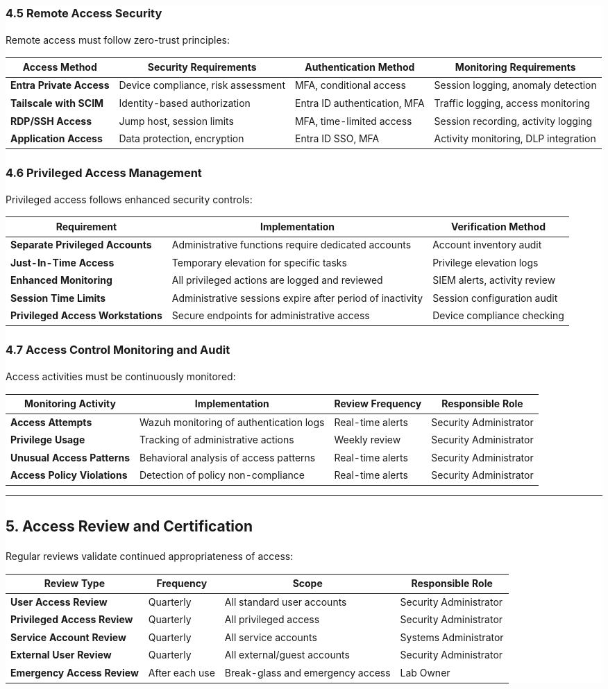 ### **4.5 Remote Access Security**

Remote access must follow zero-trust principles:

| **Access Method** | **Security Requirements** | **Authentication Method** | **Monitoring Requirements** |
|-------------------|--------------------------|---------------------------|----------------------------|
| **Entra Private Access** | Device compliance, risk assessment | MFA, conditional access | Session logging, anomaly detection |
| **Tailscale with SCIM** | Identity-based authorization | Entra ID authentication, MFA | Traffic logging, access monitoring |
| **RDP/SSH Access** | Jump host, session limits | MFA, time-limited access | Session recording, activity logging |
| **Application Access** | Data protection, encryption | Entra ID SSO, MFA | Activity monitoring, DLP integration |

### **4.6 Privileged Access Management**

Privileged access follows enhanced security controls:

| **Requirement** | **Implementation** | **Verification Method** |
|--------------|------------------|------------------------|
| **Separate Privileged Accounts** | Administrative functions require dedicated accounts | Account inventory audit |
| **Just-In-Time Access** | Temporary elevation for specific tasks | Privilege elevation logs |
| **Enhanced Monitoring** | All privileged actions are logged and reviewed | SIEM alerts, activity review |
| **Session Time Limits** | Administrative sessions expire after period of inactivity | Session configuration audit |
| **Privileged Access Workstations** | Secure endpoints for administrative access | Device compliance checking |

### **4.7 Access Control Monitoring and Audit**

Access activities must be continuously monitored:

| **Monitoring Activity** | **Implementation** | **Review Frequency** | **Responsible Role** |
|------------------------|-------------------|---------------------|----------------------|
| **Access Attempts** | Wazuh monitoring of authentication logs | Real-time alerts | Security Administrator |
| **Privilege Usage** | Tracking of administrative actions | Weekly review | Security Administrator |
| **Unusual Access Patterns** | Behavioral analysis of access patterns | Real-time alerts | Security Administrator |
| **Access Policy Violations** | Detection of policy non-compliance | Real-time alerts | Security Administrator |

---

## **5. Access Review and Certification**

Regular reviews validate continued appropriateness of access:

| **Review Type** | **Frequency** | **Scope** | **Responsible Role** |
|----------------|--------------|----------|----------------------|
| **User Access Review** | Quarterly | All standard user accounts | Security Administrator |
| **Privileged Access Review** | Quarterly | All privileged access | Security Administrator |
| **Service Account Review** | Quarterly | All service accounts | Systems Administrator |
| **External User Review** | Quarterly | All external/guest accounts | Security Administrator |
| **Emergency Access Review** | After each use | Break-glass and emergency access | Lab Owner |
